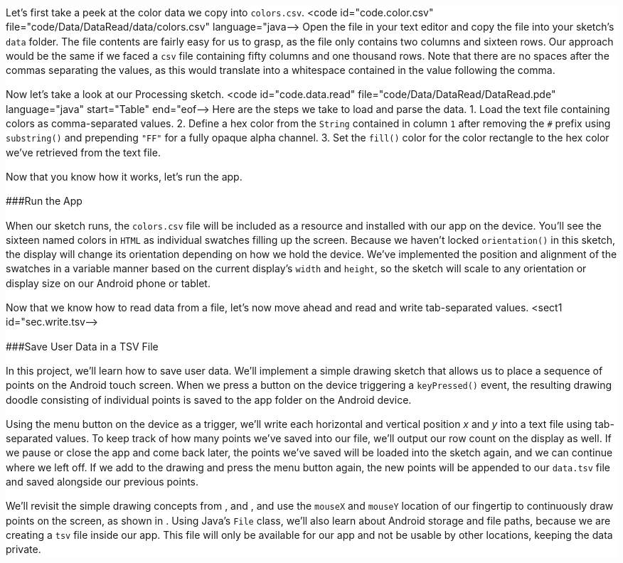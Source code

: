  Let’s first take a peek at the color data we copy into `colors.csv`. 
 <code id="code.color.csv" file="code/Data/DataRead/data/colors.csv" language="java--> 
 Open the file in your text editor and copy the file into your sketch’s `data` folder. The file contents are fairly easy for us to grasp, as the file only contains two columns and sixteen rows. Our approach would be the same if we faced a `csv` file containing fifty columns and one thousand rows. Note that there are no spaces after the commas separating the values, as this would translate into a whitespace contained in the value following the comma. 
 
 Now let’s take a look at our Processing sketch. 
 <code id="code.data.read" file="code/Data/DataRead/DataRead.pde" language="java" start="Table" end="eof--> 
 Here are the steps we take to load and parse the data. 
 1. 
 Load the text file containing colors as comma-separated values. 
 2. 
 Define a hex color from the `String` contained in column `1` after removing the `#` prefix using `substring()` and prepending `"FF"` for a fully opaque alpha channel. 
 3. 
 Set the `fill()` color for the color rectangle to the hex color we’ve retrieved from the text file. 
 
Now that you know how it works, let’s run the app.
 <sect2> 

###Run the App
 
 When our sketch runs, the `colors.csv` file will be included as a resource and installed with our app on the device. You’ll see the sixteen named colors in `HTML` as individual swatches filling up the screen. Because we haven’t locked `orientation()` in this sketch, the display will change its orientation depending on how we hold the device. We’ve implemented the position and alignment of the swatches in a variable manner based on the current display’s `width` and `height`, so the sketch will scale to any orientation or display size on our Android phone or tablet. 
 
 Now that we know how to read data from a file, let’s now move ahead and read and write tab-separated values. 
 </sect2> </code></code></sect1> <sect1 id="sec.write.tsv--> 

###Save User Data in a TSV File
 
 In this project, we’ll learn how to save user data. We’ll implement a simple drawing sketch that allows us to place a sequence of points on the Android touch screen. When we press a button on the device triggering a `keyPressed()` event, the resulting drawing doodle consisting of individual points is saved to the app folder on the Android device. 
 
 Using the menu button on the device as a trigger, we’ll write each horizontal and vertical position *x* and *y* into a text file using tab-separated values. To keep track of how many points we’ve saved into our file, we’ll output our row count on the display as well. If we pause or close the app and come back later, the points we’ve saved will be loaded into the sketch again, and we can continue where we left off. If we add to the drawing and press the menu button again, the new points will be appended to our `data.tsv` file and saved alongside our previous points. 
 
 We’ll revisit the simple drawing concepts from , and , and use the `mouseX` and `mouseY` location of our fingertip to continuously draw points on the screen, as shown in . Using Java’s `File` class, we’ll also learn about Android storage and file paths, because we are creating a `tsv` file inside our app. This file will only be available for our app and not be usable by other locations, keeping the data private. 
 
